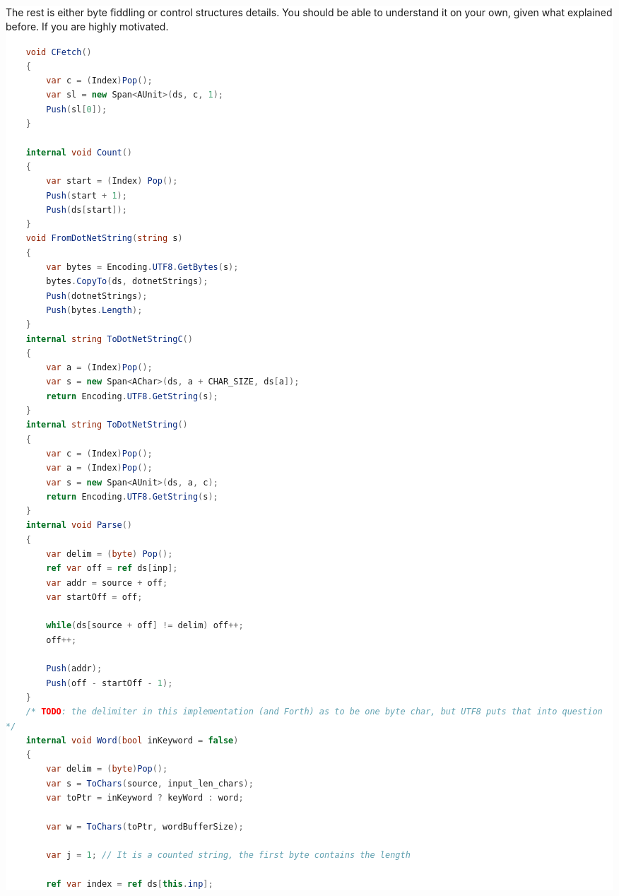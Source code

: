  The rest is either byte fiddling or control structures details. You should be able to understand it
        on your own, given what explained before. If you are highly motivated.

~~~~csharp
    void CFetch()
    {
        var c = (Index)Pop();
        var sl = new Span<AUnit>(ds, c, 1);
        Push(sl[0]);
    }

    internal void Count()
    {
        var start = (Index) Pop();
        Push(start + 1);
        Push(ds[start]);
    }
    void FromDotNetString(string s)
    {
        var bytes = Encoding.UTF8.GetBytes(s);
        bytes.CopyTo(ds, dotnetStrings);
        Push(dotnetStrings);
        Push(bytes.Length);
    }
    internal string ToDotNetStringC()
    {
        var a = (Index)Pop();
        var s = new Span<AChar>(ds, a + CHAR_SIZE, ds[a]);
        return Encoding.UTF8.GetString(s);
    }
    internal string ToDotNetString()
    {
        var c = (Index)Pop();
        var a = (Index)Pop();
        var s = new Span<AUnit>(ds, a, c);
        return Encoding.UTF8.GetString(s);
    }
    internal void Parse()
    {
        var delim = (byte) Pop();
        ref var off = ref ds[inp]; 
        var addr = source + off;
        var startOff = off;

        while(ds[source + off] != delim) off++;
        off++;

        Push(addr);
        Push(off - startOff - 1);
    }
    /* TODO: the delimiter in this implementation (and Forth) as to be one byte char, but UTF8 puts that into question */
    internal void Word(bool inKeyword = false)
    {
        var delim = (byte)Pop();
        var s = ToChars(source, input_len_chars);
        var toPtr = inKeyword ? keyWord : word;

        var w = ToChars(toPtr, wordBufferSize);

        var j = 1; // It is a counted string, the first byte contains the length

        ref var index = ref ds[this.inp];

~~~~